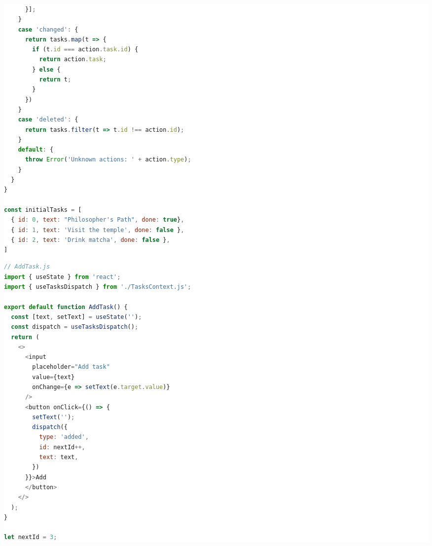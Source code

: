 ```js
      }];
    }
    case 'changed': {
      return tasks.map(t => {
        if (t.id === action.task.id) {
          return action.task;
        } else {
          return t;
        }
      })
    }
    case 'deleted': {
      return tasks.filter(t => t.id !== action.id);
    }
    default: {
      throw Error('Unknown actions: ' + action.type);
    }
  }
}

const initialTasks = [
  { id: 0, text: "Philosopher's Path", done: true},
  { id: 1, text: 'Visit the temple', done: false },
  { id: 2, text: 'Drink matcha', done: false },
]
```

```js
// AddTask.js
import { useState } from 'react';
import { useTasksDispatch } from './TasksContext.js';

export default function AddTask() {
  const [text, setText] = useState('');
  const dispatch = useTasksDispatch();
  return (
    <>
      <input
        placeholder="Add task"
        value={text}
        onChange={e => setText(e.target.value)}
      />
      <button onClick={() => {
        setText('');
        dispatch({
          type: 'added',
          id: nextId++,
          text: text,
        })
      }}>Add
      </button>
    </>
  );
}

let nextId = 3;
```
